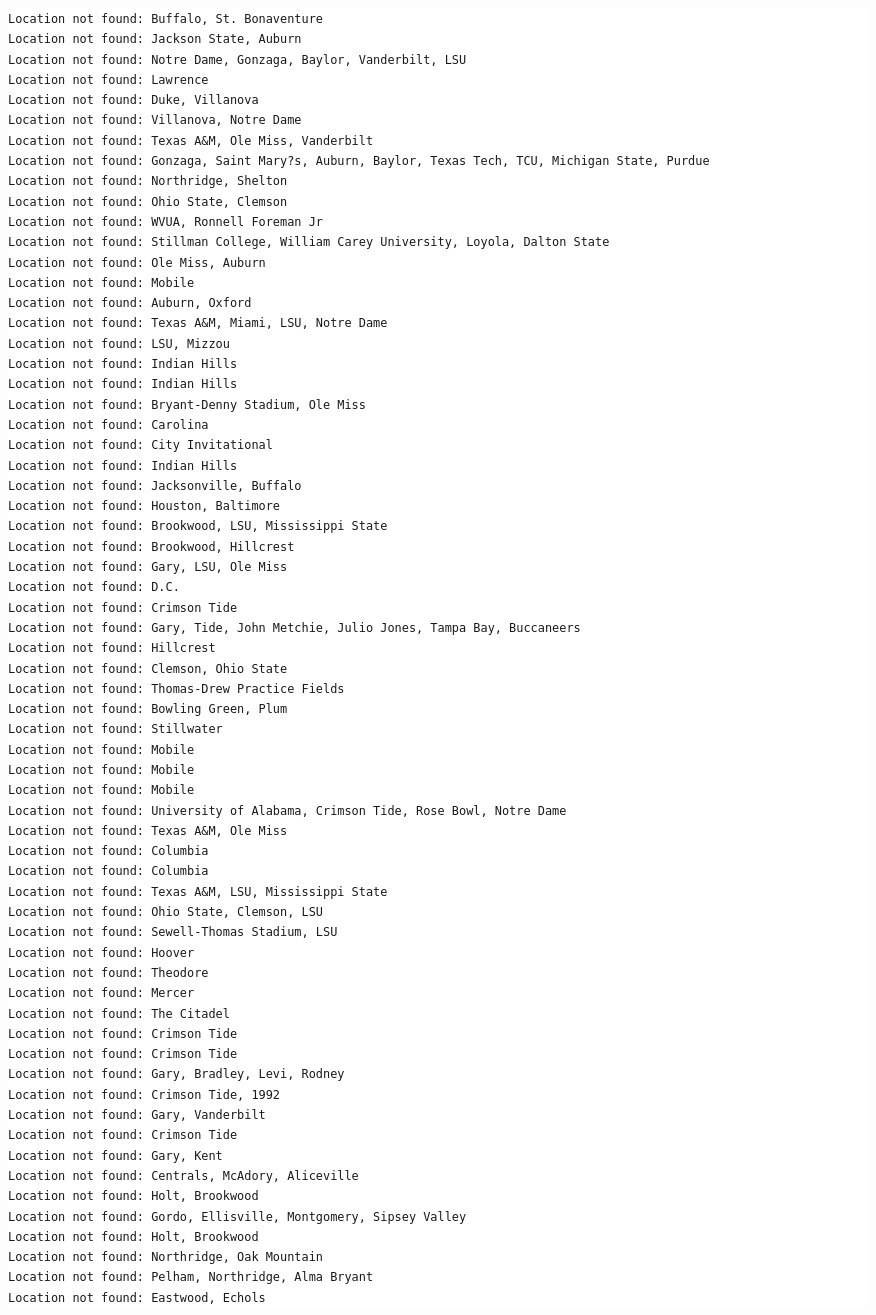     Location not found: Buffalo, St. Bonaventure
    Location not found: Jackson State, Auburn
    Location not found: Notre Dame, Gonzaga, Baylor, Vanderbilt, LSU
    Location not found: Lawrence
    Location not found: Duke, Villanova
    Location not found: Villanova, Notre Dame
    Location not found: Texas A&M, Ole Miss, Vanderbilt
    Location not found: Gonzaga, Saint Mary?s, Auburn, Baylor, Texas Tech, TCU, Michigan State, Purdue
    Location not found: Northridge, Shelton
    Location not found: Ohio State, Clemson
    Location not found: WVUA, Ronnell Foreman Jr
    Location not found: Stillman College, William Carey University, Loyola, Dalton State
    Location not found: Ole Miss, Auburn
    Location not found: Mobile
    Location not found: Auburn, Oxford
    Location not found: Texas A&M, Miami, LSU, Notre Dame
    Location not found: LSU, Mizzou
    Location not found: Indian Hills
    Location not found: Indian Hills
    Location not found: Bryant-Denny Stadium, Ole Miss
    Location not found: Carolina
    Location not found: City Invitational
    Location not found: Indian Hills
    Location not found: Jacksonville, Buffalo
    Location not found: Houston, Baltimore
    Location not found: Brookwood, LSU, Mississippi State
    Location not found: Brookwood, Hillcrest
    Location not found: Gary, LSU, Ole Miss
    Location not found: D.C.
    Location not found: Crimson Tide
    Location not found: Gary, Tide, John Metchie, Julio Jones, Tampa Bay, Buccaneers
    Location not found: Hillcrest
    Location not found: Clemson, Ohio State
    Location not found: Thomas-Drew Practice Fields
    Location not found: Bowling Green, Plum
    Location not found: Stillwater
    Location not found: Mobile
    Location not found: Mobile
    Location not found: Mobile
    Location not found: University of Alabama, Crimson Tide, Rose Bowl, Notre Dame
    Location not found: Texas A&M, Ole Miss
    Location not found: Columbia
    Location not found: Columbia
    Location not found: Texas A&M, LSU, Mississippi State
    Location not found: Ohio State, Clemson, LSU
    Location not found: Sewell-Thomas Stadium, LSU
    Location not found: Hoover
    Location not found: Theodore
    Location not found: Mercer
    Location not found: The Citadel
    Location not found: Crimson Tide
    Location not found: Crimson Tide
    Location not found: Gary, Bradley, Levi, Rodney
    Location not found: Crimson Tide, 1992
    Location not found: Gary, Vanderbilt
    Location not found: Crimson Tide
    Location not found: Gary, Kent
    Location not found: Centrals, McAdory, Aliceville
    Location not found: Holt, Brookwood
    Location not found: Gordo, Ellisville, Montgomery, Sipsey Valley
    Location not found: Holt, Brookwood
    Location not found: Northridge, Oak Mountain
    Location not found: Pelham, Northridge, Alma Bryant
    Location not found: Eastwood, Echols